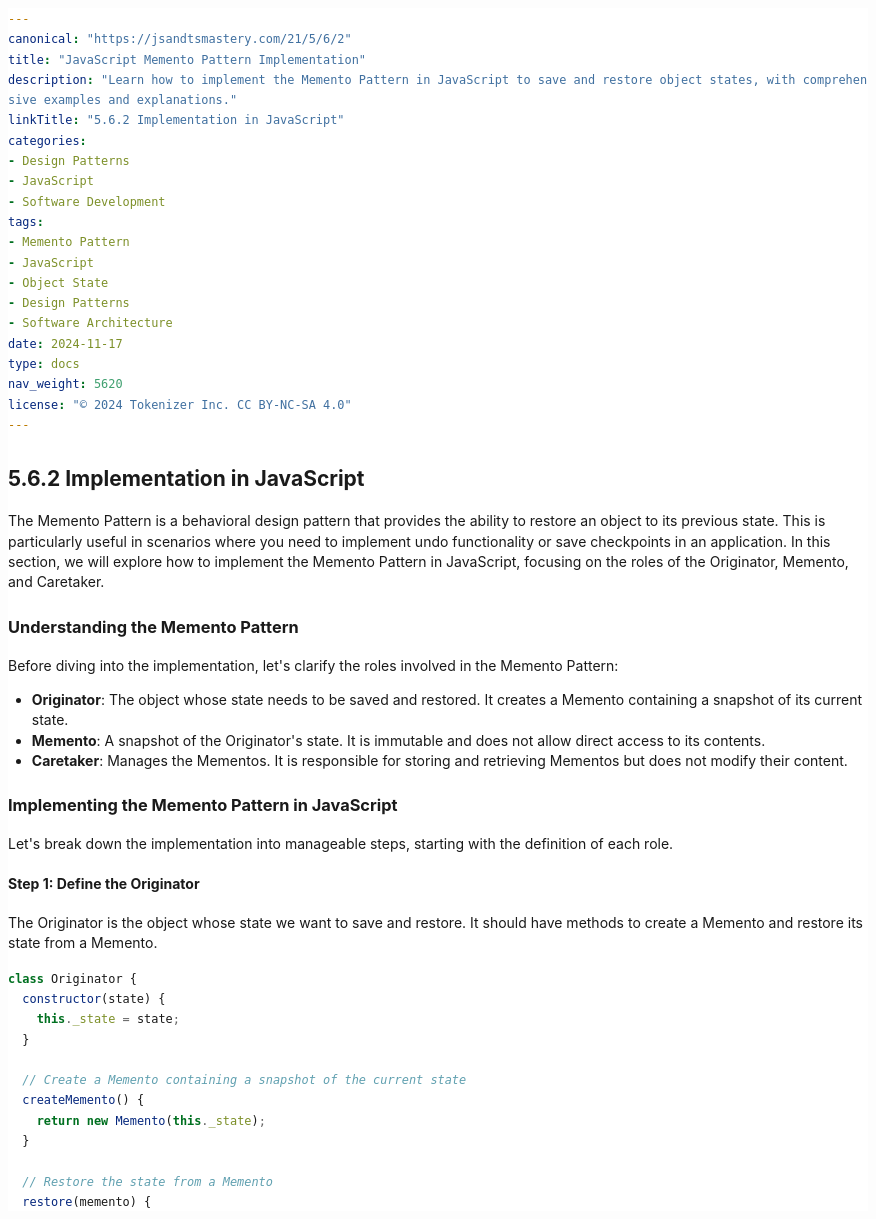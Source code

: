 ```yaml
---
canonical: "https://jsandtsmastery.com/21/5/6/2"
title: "JavaScript Memento Pattern Implementation"
description: "Learn how to implement the Memento Pattern in JavaScript to save and restore object states, with comprehensive examples and explanations."
linkTitle: "5.6.2 Implementation in JavaScript"
categories:
- Design Patterns
- JavaScript
- Software Development
tags:
- Memento Pattern
- JavaScript
- Object State
- Design Patterns
- Software Architecture
date: 2024-11-17
type: docs
nav_weight: 5620
license: "© 2024 Tokenizer Inc. CC BY-NC-SA 4.0"
---
```


## 5.6.2 Implementation in JavaScript

The Memento Pattern is a behavioral design pattern that provides the ability to restore an object to its previous state. This is particularly useful in scenarios where you need to implement undo functionality or save checkpoints in an application. In this section, we will explore how to implement the Memento Pattern in JavaScript, focusing on the roles of the Originator, Memento, and Caretaker.

### Understanding the Memento Pattern

Before diving into the implementation, let's clarify the roles involved in the Memento Pattern:

- **Originator**: The object whose state needs to be saved and restored. It creates a Memento containing a snapshot of its current state.
- **Memento**: A snapshot of the Originator's state. It is immutable and does not allow direct access to its contents.
- **Caretaker**: Manages the Mementos. It is responsible for storing and retrieving Mementos but does not modify their content.

### Implementing the Memento Pattern in JavaScript

Let's break down the implementation into manageable steps, starting with the definition of each role.

#### Step 1: Define the Originator

The Originator is the object whose state we want to save and restore. It should have methods to create a Memento and restore its state from a Memento.

```javascript
class Originator {
  constructor(state) {
    this._state = state;
  }

  // Create a Memento containing a snapshot of the current state
  createMemento() {
    return new Memento(this._state);
  }

  // Restore the state from a Memento
  restore(memento) {
```